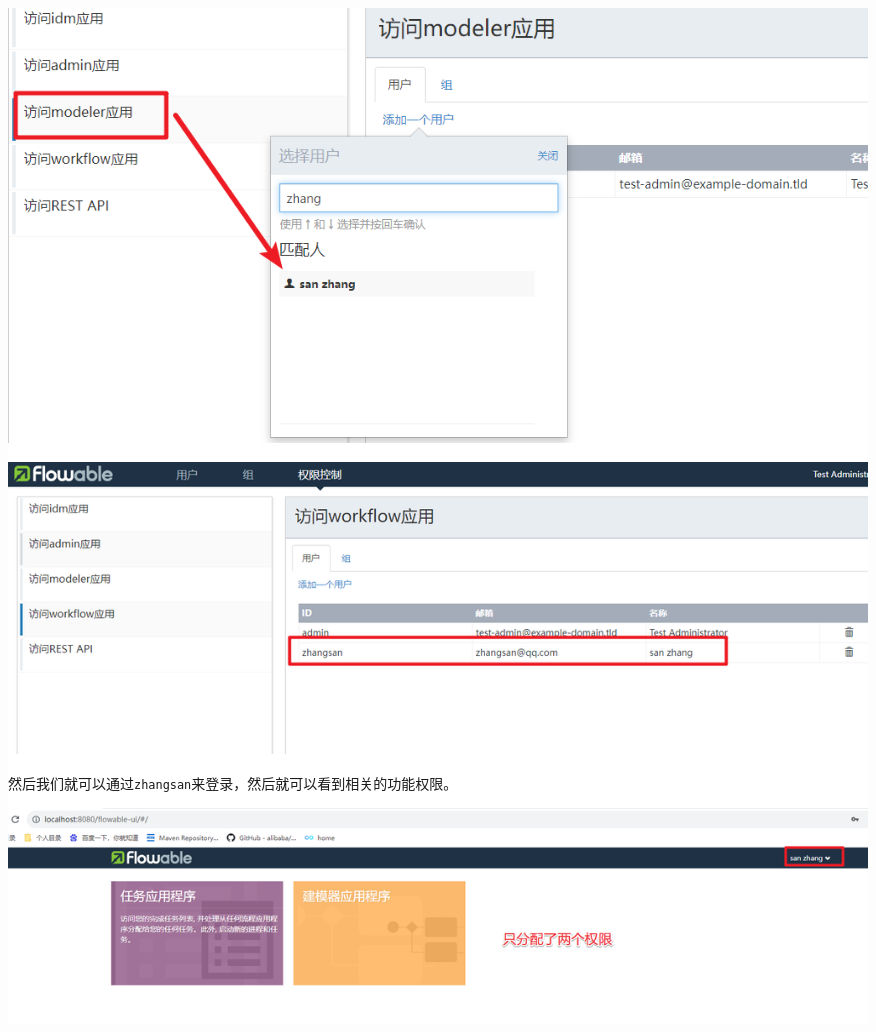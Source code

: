 ![image-20231103004711753](../../../images/results/imgflowables/image-20231103004711753.png)

![image-20231103004736949](../../../images/results/imgflowables/image-20231103004736949.png)

然后我们就可以通过`zhangsan`来登录，然后就可以看到相关的功能权限。

![image-20231103004820618](../../../images/results/imgflowables/image-20231103004820618.png)
